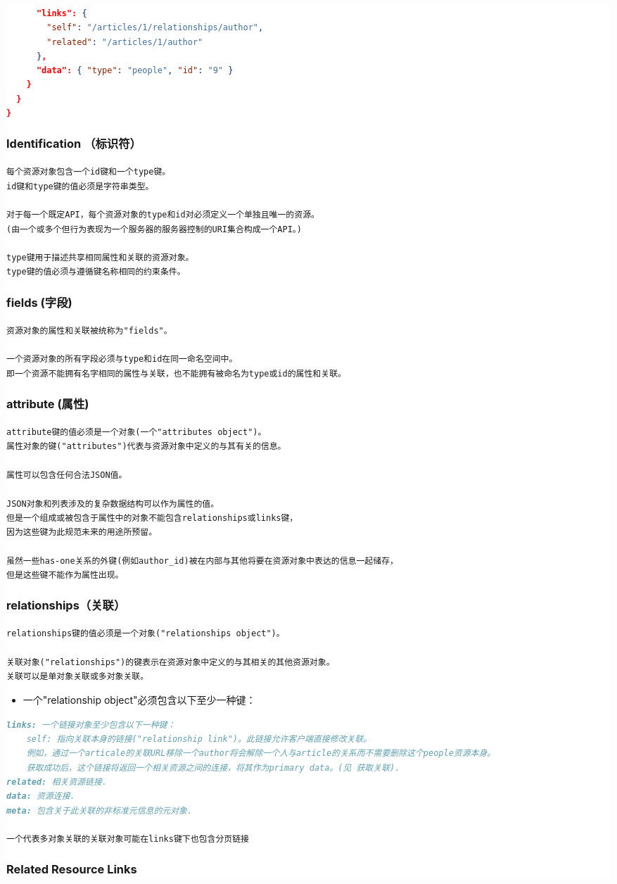```json
      "links": {
        "self": "/articles/1/relationships/author",
        "related": "/articles/1/author"
      },
      "data": { "type": "people", "id": "9" }
    }
  }
}
```
### Identification （标识符）
```md
每个资源对象包含一个id键和一个type键。
id键和type键的值必须是字符串类型。

对于每一个既定API，每个资源对象的type和id对必须定义一个单独且唯一的资源。
(由一个或多个但行为表现为一个服务器的服务器控制的URI集合构成一个API。)

type键用于描述共享相同属性和关联的资源对象。
type键的值必须与遵循键名称相同的约束条件。
```
### fields (字段)
```md
资源对象的属性和关联被统称为"fields"。

一个资源对象的所有字段必须与type和id在同一命名空间中。
即一个资源不能拥有名字相同的属性与关联，也不能拥有被命名为type或id的属性和关联。
```
### attribute (属性)
```md
attribute键的值必须是一个对象(一个"attributes object")。
属性对象的键("attributes")代表与资源对象中定义的与其有关的信息。

属性可以包含任何合法JSON值。

JSON对象和列表涉及的复杂数据结构可以作为属性的值。
但是一个组成或被包含于属性中的对象不能包含relationships或links键，
因为这些键为此规范未来的用途所预留。

虽然一些has-one关系的外键(例如author_id)被在内部与其他将要在资源对象中表达的信息一起储存，
但是这些键不能作为属性出现。
```
### relationships（关联）
```md
relationships键的值必须是一个对象("relationships object")。

关联对象("relationships")的键表示在资源对象中定义的与其相关的其他资源对象。
关联可以是单对象关联或多对象关联。
```
* 一个"relationship object"必须包含以下至少一种键：
```md
links: 一个链接对象至少包含以下一种键：
    self: 指向关联本身的链接("relationship link")。此链接允许客户端直接修改关联。
    例如，通过一个articale的关联URL移除一个author将会解除一个人与article的关系而不需要删除这个people资源本身。
    获取成功后，这个链接将返回一个相关资源之间的连接，将其作为primary data。(见 获取关联).
related: 相关资源链接.
data: 资源连接.
meta: 包含关于此关联的非标准元信息的元对象.

一个代表多对象关联的关联对象可能在links键下也包含分页链接
```
### Related Resource Links
```md
```